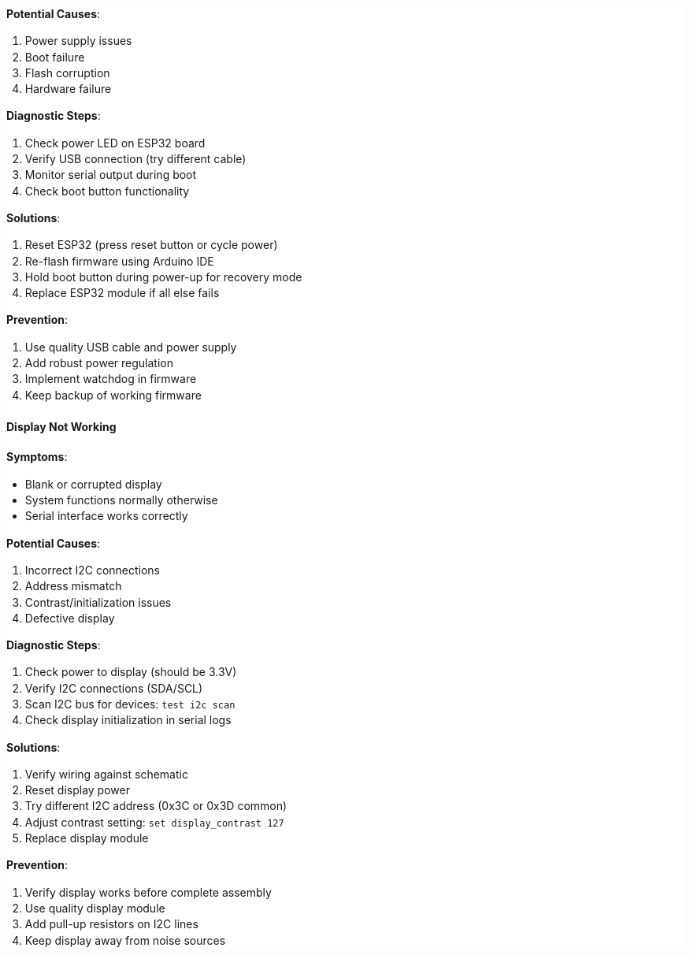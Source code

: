 **Potential Causes**:
1. Power supply issues
2. Boot failure
3. Flash corruption
4. Hardware failure

**Diagnostic Steps**:
1. Check power LED on ESP32 board
2. Verify USB connection (try different cable)
3. Monitor serial output during boot
4. Check boot button functionality

**Solutions**:
1. Reset ESP32 (press reset button or cycle power)
2. Re-flash firmware using Arduino IDE
3. Hold boot button during power-up for recovery mode
4. Replace ESP32 module if all else fails

**Prevention**:
1. Use quality USB cable and power supply
2. Add robust power regulation
3. Implement watchdog in firmware
4. Keep backup of working firmware

#### Display Not Working

**Symptoms**:
- Blank or corrupted display
- System functions normally otherwise
- Serial interface works correctly

**Potential Causes**:
1. Incorrect I2C connections
2. Address mismatch
3. Contrast/initialization issues
4. Defective display

**Diagnostic Steps**:
1. Check power to display (should be 3.3V)
2. Verify I2C connections (SDA/SCL)
3. Scan I2C bus for devices: `test i2c scan`
4. Check display initialization in serial logs

**Solutions**:
1. Verify wiring against schematic
2. Reset display power
3. Try different I2C address (0x3C or 0x3D common)
4. Adjust contrast setting: `set display_contrast 127`
5. Replace display module

**Prevention**:
1. Verify display works before complete assembly
2. Use quality display module
3. Add pull-up resistors on I2C lines
4. Keep display away from noise sources

